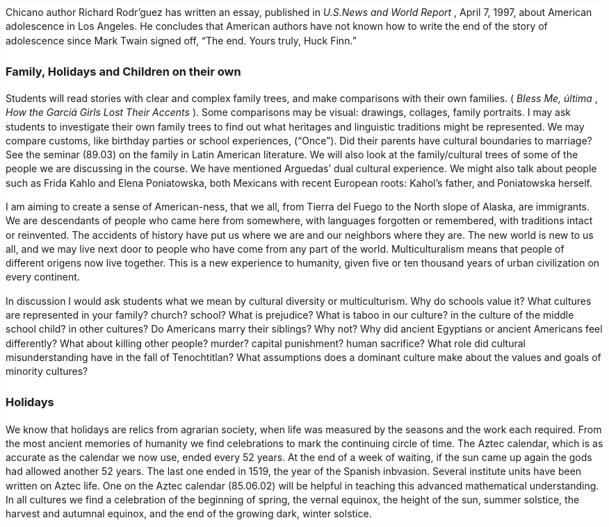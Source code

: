 <p>
Chicano author Richard Rodr’guez has written an essay, published in
<i>
U.S.News and World Report
</i>
, April 7, 1997, about American adolescence in Los Angeles. He concludes that American authors have not known how to write the end of the story of adolescence since Mark Twain signed off, “The end. Yours truly, Huck Finn.”
</p>
<h3>
Family, Holidays and Children on their own
</h3>
Students will read stories with clear and complex family trees, and make comparisons with their own families. (
<i>
Bless Me, última
</i>
,
<i>
How the Garciá Girls Lost Their Accents
</i>
). Some comparisons may be visual: drawings, collages, family portraits. I may ask students to investigate their own family trees to find out what heritages and linguistic traditions might be represented. We may compare customs, like birthday parties or school experiences, (“Once”). Did their parents have cultural boundaries to marriage? See the seminar (89.03) on the family in Latin American literature. We will also look at the family/cultural trees of some of the people we are discussing in the course. We have mentioned Arguedas’ dual cultural experience. We might also talk about people such as Frida Kahlo and Elena Poniatowska, both Mexicans with recent European roots: Kahol’s father, and Poniatowska herself.
<p>
<i>
<b>
</b>
</i>
I am aiming to create a sense of American-ness, that we all, from Tierra del Fuego to the North slope of Alaska, are immigrants. We are descendants of people who came here from somewhere, with languages forgotten or remembered, with traditions intact or reinvented. The accidents of history have put us where we are and our neighbors where they are. The new world is new to us all, and we may live next door to people who have come from any part of the world. Multiculturalism means that people of different origens now live together. This is a new experience to humanity, given five or ten thousand years of urban civilization on every continent.
</p>
<p>
In discussion I would ask students what we mean by cultural diversity or multiculturism. Why do schools value it? What cultures are represented in your family? church? school? What is prejudice? What is taboo in our culture? in the culture of the middle school child? in other cultures? Do Americans marry their siblings? Why not? Why did ancient Egyptians or ancient Americans feel differently? What about killing other people? murder? capital punishment? human sacrifice? What role did cultural misunderstanding have in the fall of Tenochtitlan? What assumptions does a dominant culture make about the values and goals of minority cultures?
</p>
<h3>
Holidays
</h3>
We know that holidays are relics from agrarian society, when life was measured by the seasons and the work each required. From the most ancient memories of humanity we find celebrations to mark the continuing circle of time. The Aztec calendar, which is as accurate as the calendar we now use, ended every 52 years. At the end of a week of waiting, if the sun came up again the gods had allowed another 52 years. The last one ended in 1519, the year of the Spanish inbvasion. Several institute units have been written on Aztec life. One on the Aztec calendar (85.06.02) will be helpful in teaching this advanced mathematical understanding. In all cultures we find a celebration of the beginning of spring, the vernal equinox, the height of the sun, summer solstice, the harvest and autumnal equinox, and the end of the growing dark, winter solstice.
<p>
